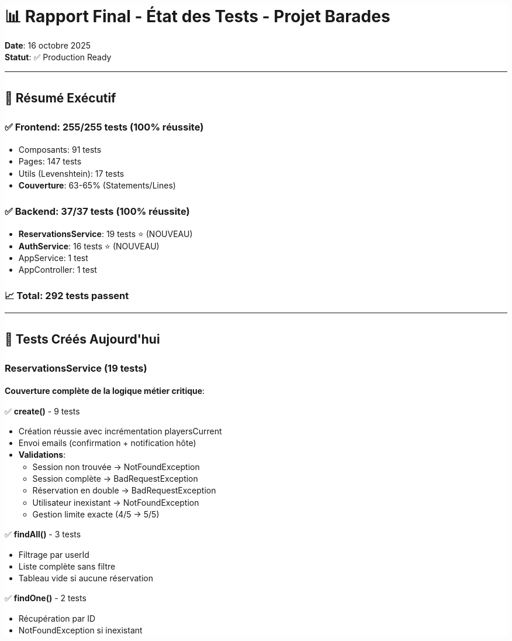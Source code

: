 # 📊 Rapport Final - État des Tests - Projet Barades

**Date**: 16 octobre 2025  
**Statut**: ✅ Production Ready

---

## 🎯 Résumé Exécutif

### ✅ **Frontend: 255/255 tests** (100% réussite)
- Composants: 91 tests
- Pages: 147 tests  
- Utils (Levenshtein): 17 tests
- **Couverture**: 63-65% (Statements/Lines)

### ✅ **Backend: 37/37 tests** (100% réussite)
- **ReservationsService**: 19 tests ⭐ (NOUVEAU)
- **AuthService**: 16 tests ⭐ (NOUVEAU)
- AppService: 1 test
- AppController: 1 test

### 📈 **Total: 292 tests passent** 

---

## 🚀 Tests Créés Aujourd'hui

### ReservationsService (19 tests)

**Couverture complète de la logique métier critique**:

✅ **create()** - 9 tests
- Création réussie avec incrémentation playersCurrent
- Envoi emails (confirmation + notification hôte)
- **Validations**:
  - Session non trouvée → NotFoundException
  - Session complète → BadRequestException  
  - Réservation en double → BadRequestException
  - Utilisateur inexistant → NotFoundException
  - Gestion limite exacte (4/5 → 5/5)

✅ **findAll()** - 3 tests
- Filtrage par userId
- Liste complète sans filtre
- Tableau vide si aucune réservation

✅ **findOne()** - 2 tests
- Récupération par ID
- NotFoundException si inexistant
